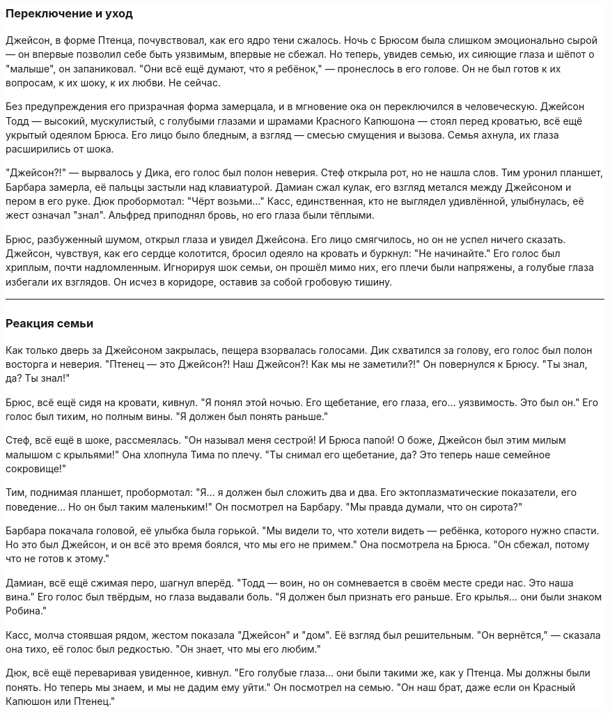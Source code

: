 
### Переключение и уход

Джейсон, в форме Птенца, почувствовал, как его ядро тени сжалось. Ночь с Брюсом была слишком эмоционально сырой — он впервые позволил себе быть уязвимым, впервые не сбежал. Но теперь, увидев семью, их сияющие глаза и шёпот о "малыше", он запаниковал. "Они всё ещё думают, что я ребёнок," — пронеслось в его голове. Он не был готов к их вопросам, к их шоку, к их любви. Не сейчас.

Без предупреждения его призрачная форма замерцала, и в мгновение ока он переключился в человеческую. Джейсон Тодд — высокий, мускулистый, с голубыми глазами и шрамами Красного Капюшона — стоял перед кроватью, всё ещё укрытый одеялом Брюса. Его лицо было бледным, а взгляд — смесью смущения и вызова. Семья ахнула, их глаза расширились от шока.

"Джейсон?!" — вырвалось у Дика, его голос был полон неверия. Стеф открыла рот, но не нашла слов. Тим уронил планшет, Барбара замерла, её пальцы застыли над клавиатурой. Дамиан сжал кулак, его взгляд метался между Джейсоном и пером в его руке. Дюк пробормотал: "Чёрт возьми…" Касс, единственная, кто не выглядел удивлённой, улыбнулась, её жест означал "знал". Альфред приподнял бровь, но его глаза были тёплыми.

Брюс, разбуженный шумом, открыл глаза и увидел Джейсона. Его лицо смягчилось, но он не успел ничего сказать. Джейсон, чувствуя, как его сердце колотится, бросил одеяло на кровать и буркнул: "Не начинайте." Его голос был хриплым, почти надломленным. Игнорируя шок семьи, он прошёл мимо них, его плечи были напряжены, а голубые глаза избегали их взглядов. Он исчез в коридоре, оставив за собой гробовую тишину.

---

### Реакция семьи

Как только дверь за Джейсоном закрылась, пещера взорвалась голосами. Дик схватился за голову, его голос был полон восторга и неверия. "Птенец — это Джейсон?! Наш Джейсон?! Как мы не заметили?!" Он повернулся к Брюсу. "Ты знал, да? Ты знал!"

Брюс, всё ещё сидя на кровати, кивнул. "Я понял этой ночью. Его щебетание, его глаза, его… уязвимость. Это был он." Его голос был тихим, но полным вины. "Я должен был понять раньше."

Стеф, всё ещё в шоке, рассмеялась. "Он называл меня сестрой! И Брюса папой! О боже, Джейсон был этим милым малышом с крыльями!" Она хлопнула Тима по плечу. "Ты снимал его щебетание, да? Это теперь наше семейное сокровище!"

Тим, поднимая планшет, пробормотал: "Я… я должен был сложить два и два. Его эктоплазматические показатели, его поведение… Но он был таким маленьким!" Он посмотрел на Барбару. "Мы правда думали, что он сирота?"

Барбара покачала головой, её улыбка была горькой. "Мы видели то, что хотели видеть — ребёнка, которого нужно спасти. Но это был Джейсон, и он всё это время боялся, что мы его не примем." Она посмотрела на Брюса. "Он сбежал, потому что не готов к этому."

Дамиан, всё ещё сжимая перо, шагнул вперёд. "Тодд — воин, но он сомневается в своём месте среди нас. Это наша вина." Его голос был твёрдым, но глаза выдавали боль. "Я должен был признать его раньше. Его крылья… они были знаком Робина."

Касс, молча стоявшая рядом, жестом показала "Джейсон" и "дом". Её взгляд был решительным. "Он вернётся," — сказала она тихо, её голос был редкостью. "Он знает, что мы его любим."

Дюк, всё ещё переваривая увиденное, кивнул. "Его голубые глаза… они были такими же, как у Птенца. Мы должны были понять. Но теперь мы знаем, и мы не дадим ему уйти." Он посмотрел на семью. "Он наш брат, даже если он Красный Капюшон или Птенец."
